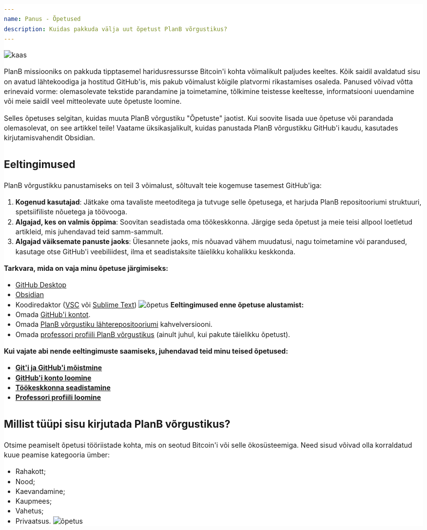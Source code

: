 ```yaml
---
name: Panus - Õpetused
description: Kuidas pakkuda välja uut õpetust PlanB võrgustikus?
---
```

![kaas](assets/cover.webp)

PlanB missiooniks on pakkuda tipptasemel haridusressursse Bitcoin'i kohta võimalikult paljudes keeltes. Kõik saidil avaldatud sisu on avatud lähtekoodiga ja hostitud GitHub'is, mis pakub võimalust kõigile platvormi rikastamises osaleda. Panused võivad võtta erinevaid vorme: olemasolevate tekstide parandamine ja toimetamine, tõlkimine teistesse keeltesse, informatsiooni uuendamine või meie saidil veel mitteolevate uute õpetuste loomine.

Selles õpetuses selgitan, kuidas muuta PlanB võrgustiku "Õpetuste" jaotist. Kui soovite lisada uue õpetuse või parandada olemasolevat, on see artikkel teile! Vaatame üksikasjalikult, kuidas panustada PlanB võrgustikku GitHub'i kaudu, kasutades kirjutamisvahendit Obsidian.

## Eeltingimused

PlanB võrgustikku panustamiseks on teil 3 võimalust, sõltuvalt teie kogemuse tasemest GitHub'iga:
1. **Kogenud kasutajad**: Jätkake oma tavaliste meetoditega ja tutvuge selle õpetusega, et harjuda PlanB repositooriumi struktuuri, spetsiifiliste nõuetega ja töövooga.
2. **Algajad, kes on valmis õppima**: Soovitan seadistada oma töökeskkonna. Järgige seda õpetust ja meie teisi allpool loetletud artikleid, mis juhendavad teid samm-sammult.
3. **Algajad väiksemate panuste jaoks**: Ülesannete jaoks, mis nõuavad vähem muudatusi, nagu toimetamine või parandused, kasutage otse GitHub'i veebiliidest, ilma et seadistaksite täielikku kohalikku keskkonda.

**Tarkvara, mida on vaja minu õpetuse järgimiseks:**
- [GitHub Desktop](https://desktop.github.com/)
- [Obsidian](https://obsidian.md/)
- Koodiredaktor ([VSC](https://code.visualstudio.com/) või [Sublime Text](https://www.sublimetext.com/))
![õpetus](assets/1.webp)
**Eeltingimused enne õpetuse alustamist:**
- Omada [GitHub'i kontot](https://github.com/signup).
- Omada [PlanB võrgustiku lähterepositooriumi](https://github.com/PlanB-Network/bitcoin-educational-content) kahvelversiooni.
- Omada [professori profiili PlanB võrgustikus](https://planb.network/professors) (ainult juhul, kui pakute täielikku õpetust).

**Kui vajate abi nende eeltingimuste saamiseks, juhendavad teid minu teised õpetused:**
- **[Git'i ja GitHub'i mõistmine](https://planb.network/tutorials/others/contribution/basics-of-github-471f7f00-8b5a-4b63-abb1-f1528b032bbb)**
- **[GitHub'i konto loomine](https://planb.network/tutorials/others/contribution/create-github-account-a75fc39d-f0d0-44dc-9cd5-cd94aee0c07c)**
- **[Töökeskkonna seadistamine](https://planb.network/tutorials/others/contribution/github-desktop-work-environment-5862003b-9d76-47f5-a9e0-5ec74256a8ba)**
- **[Professori profiili loomine](https://planb.network/tutorials/others/contribution/create-teacher-profile-8ba9ba49-8fac-437a-a435-c38eebc8f8a4)**
## Millist tüüpi sisu kirjutada PlanB võrgustikus?
Otsime peamiselt õpetusi tööriistade kohta, mis on seotud Bitcoin'i või selle ökosüsteemiga. Need sisud võivad olla korraldatud kuue peamise kategooria ümber:
- Rahakott;
- Nood;
- Kaevandamine;
- Kaupmees;
- Vahetus;
- Privaatsus.
![õpetus](assets/2.webp)